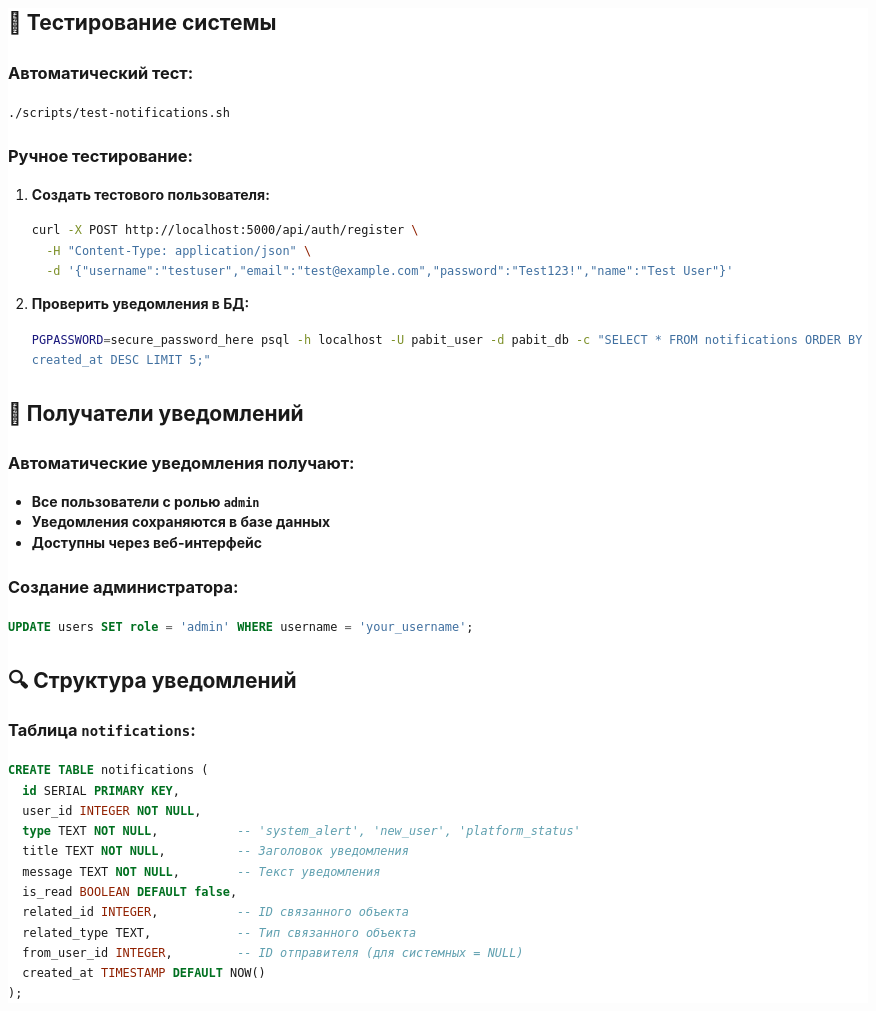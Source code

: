 ## 🧪 Тестирование системы

### Автоматический тест:
```bash
./scripts/test-notifications.sh
```

### Ручное тестирование:
1. **Создать тестового пользователя:**
   ```bash
   curl -X POST http://localhost:5000/api/auth/register \
     -H "Content-Type: application/json" \
     -d '{"username":"testuser","email":"test@example.com","password":"Test123!","name":"Test User"}'
   ```

2. **Проверить уведомления в БД:**
   ```bash
   PGPASSWORD=secure_password_here psql -h localhost -U pabit_user -d pabit_db -c "SELECT * FROM notifications ORDER BY created_at DESC LIMIT 5;"
   ```

## 👥 Получатели уведомлений

### Автоматические уведомления получают:
- **Все пользователи с ролью `admin`**
- **Уведомления сохраняются в базе данных**
- **Доступны через веб-интерфейс**

### Создание администратора:
```sql
UPDATE users SET role = 'admin' WHERE username = 'your_username';
```

## 🔍 Структура уведомлений

### Таблица `notifications`:
```sql
CREATE TABLE notifications (
  id SERIAL PRIMARY KEY,
  user_id INTEGER NOT NULL,
  type TEXT NOT NULL,           -- 'system_alert', 'new_user', 'platform_status'
  title TEXT NOT NULL,          -- Заголовок уведомления
  message TEXT NOT NULL,        -- Текст уведомления
  is_read BOOLEAN DEFAULT false,
  related_id INTEGER,           -- ID связанного объекта
  related_type TEXT,            -- Тип связанного объекта
  from_user_id INTEGER,         -- ID отправителя (для системных = NULL)
  created_at TIMESTAMP DEFAULT NOW()
);
```

